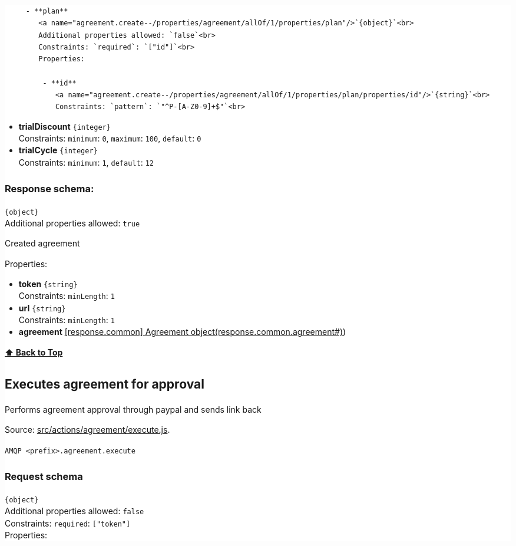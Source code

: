          - **plan**
            <a name="agreement.create--/properties/agreement/allOf/1/properties/plan"/>`{object}`<br>
            Additional properties allowed: `false`<br>
            Constraints: `required`: `["id"]`<br>
            Properties:
            
             - **id**
                <a name="agreement.create--/properties/agreement/allOf/1/properties/plan/properties/id"/>`{string}`<br>
                Constraints: `pattern`: `"^P-[A-Z0-9]+$"`<br>
            
        
    
 - **trialDiscount**
    <a name="agreement.create--/properties/trialDiscount"/>`{integer}`<br>
    Constraints: `minimum`: `0`, `maximum`: `100`, `default`: `0`<br>
 - **trialCycle**
    <a name="agreement.create--/properties/trialCycle"/>`{integer}`<br>
    Constraints: `minimum`: `1`, `default`: `12`<br>


### Response schema:

<a name="response.agreement.create--"/>`{object}`<br>
Additional properties allowed: `true`<br>

Created agreement

Properties:

 - **token**
    <a name="response.agreement.create--/properties/token"/>`{string}`<br>
    Constraints: `minLength`: `1`<br>
 - **url**
    <a name="response.agreement.create--/properties/url"/>`{string}`<br>
    Constraints: `minLength`: `1`<br>
 - **agreement**
    [[response.common] Agreement object(response.common.agreement#)](#response.common.agreement--))





**[⬆ Back to Top](#top)**
## <a name='Executes-agreement-for-approval'></a> Executes agreement for approval
<p>Performs agreement approval through paypal and sends link back</p>

Source: [src/actions/agreement/execute.js](src/actions/agreement/execute.js).
```
AMQP <prefix>.agreement.execute
```


### Request schema

<a name="agreement.execute--"/>`{object}`<br>
Additional properties allowed: `false`<br>
Constraints: `required`: `["token"]`<br>
Properties:

